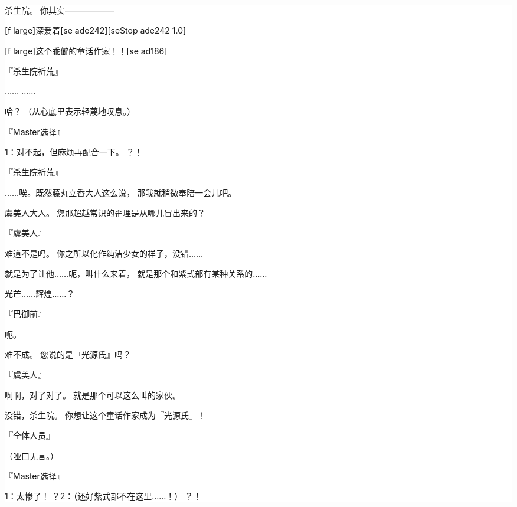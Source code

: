 杀生院。
你其实——————

[f large]深爱着[se ade242][seStop ade242 1.0]

[f large]这个乖僻的童话作家！！[se ad186]

『杀生院祈荒』

……
……

哈？
（从心底里表示轻蔑地叹息。）

『Master选择』

1：对不起，但麻烦再配合一下。
？！

『杀生院祈荒』

……唉。既然藤丸立香大人这么说，
那我就稍微奉陪一会儿吧。

虞美人大人。
您那超越常识的歪理是从哪儿冒出来的？

『虞美人』

难道不是吗。
你之所以化作纯洁少女的样子，没错……

就是为了让他……呃，叫什么来着，
就是那个和紫式部有某种关系的……

光芒……辉煌……？

『巴御前』

呃。

难不成。
您说的是『光源氏』吗？

『虞美人』

啊啊，对了对了。
就是那个可以这么叫的家伙。

没错，杀生院。
你想让这个童话作家成为『光源氏』！

『全体人员』

（哑口无言。）

『Master选择』

1：太惨了！
？2：（还好紫式部不在这里……！）
？！
